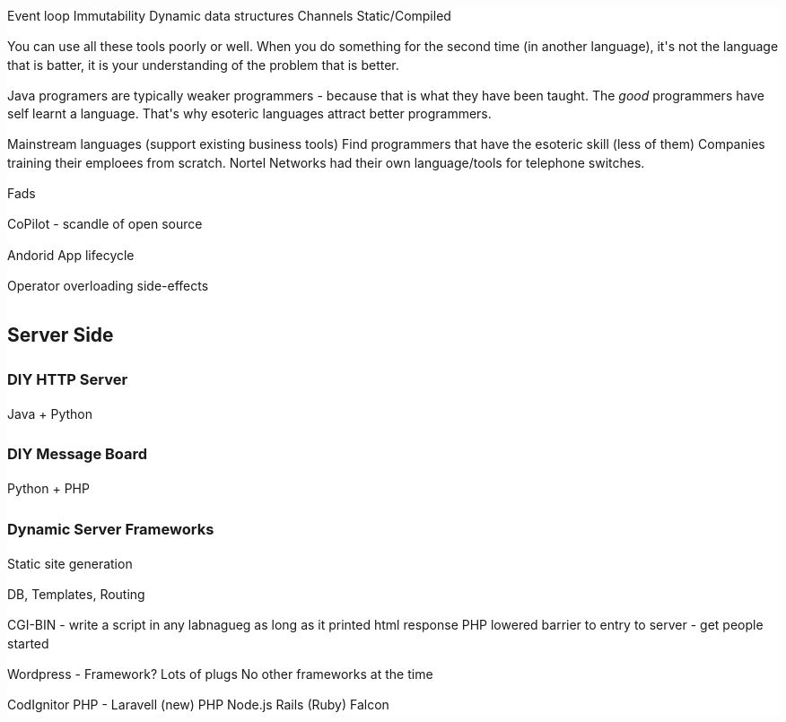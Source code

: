 Event loop
Immutability
Dynamic data structures
Channels
Static/Compiled


You can use all these tools poorly or well.
When you do something for the second time (in another language), it's not the language that is batter, it is your understanding of the problem that is better.

Java programers are typically weaker programmers - because that is what they have been taught. The _good_ programmers have self learnt a language. That's why esoteric languages attract better programmers.

Mainstream languages (support existing business tools)
Find programmers that have the esoteric skill (less of them)
Companies training their emploees from scratch.
Nortel Networks had their own language/tools for telephone switches.

Fads

CoPilot - scandle of open source

Andorid App lifecycle

Operator overloading
side-effects



Server Side
-----------

### DIY HTTP Server

Java + Python

### DIY Message Board

Python + PHP

### Dynamic Server Frameworks

Static site generation

DB, Templates, Routing

CGI-BIN - write a script in any labnagueg as long as it printed html response
PHP lowered barrier to entry to server - get people started

Wordpress - Framework? Lots of plugs
No other frameworks at the time

CodIgnitor PHP - Laravell (new) PHP
Node.js
Rails (Ruby)
Falcon
